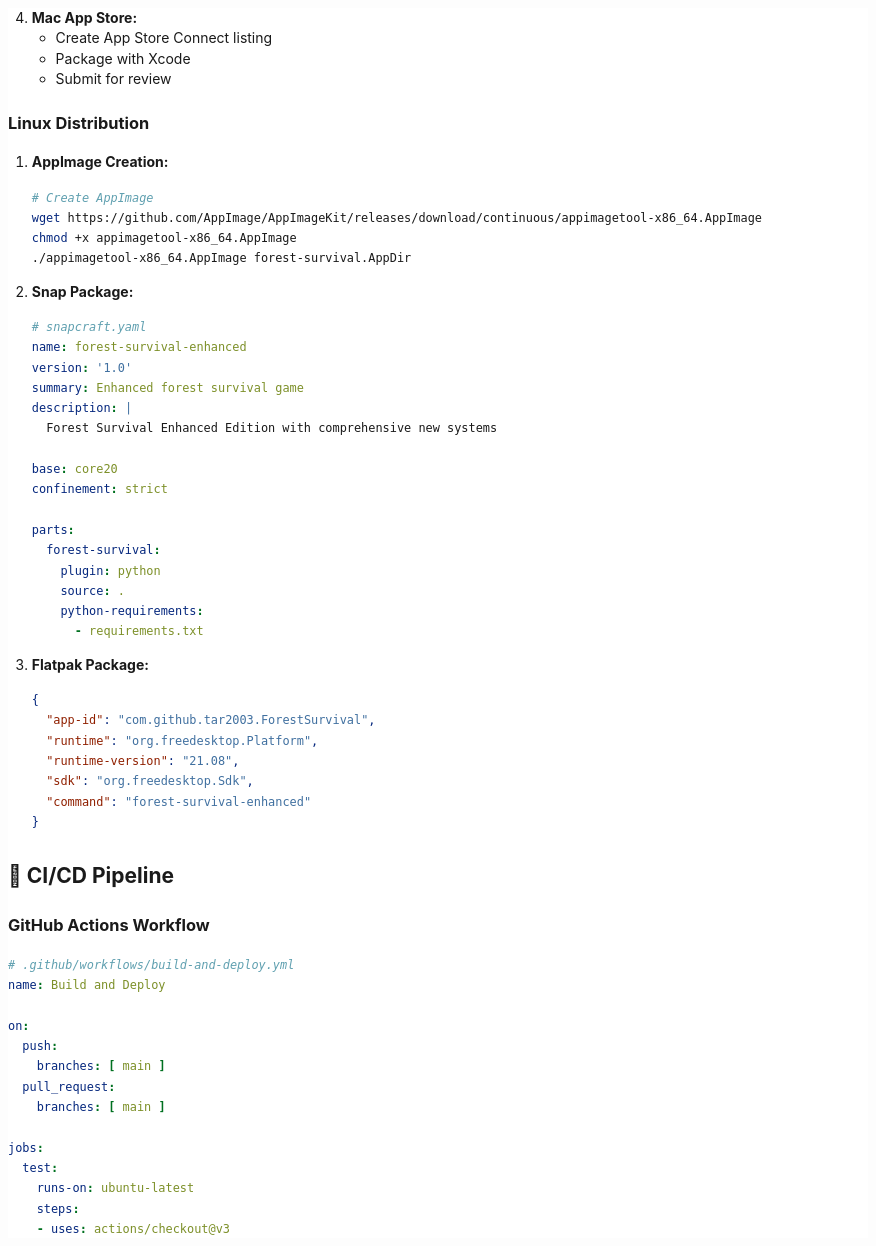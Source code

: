 4. **Mac App Store:**
   - Create App Store Connect listing
   - Package with Xcode
   - Submit for review

### Linux Distribution

1. **AppImage Creation:**
   ```bash
   # Create AppImage
   wget https://github.com/AppImage/AppImageKit/releases/download/continuous/appimagetool-x86_64.AppImage
   chmod +x appimagetool-x86_64.AppImage
   ./appimagetool-x86_64.AppImage forest-survival.AppDir
   ```

2. **Snap Package:**
   ```yaml
   # snapcraft.yaml
   name: forest-survival-enhanced
   version: '1.0'
   summary: Enhanced forest survival game
   description: |
     Forest Survival Enhanced Edition with comprehensive new systems
   
   base: core20
   confinement: strict
   
   parts:
     forest-survival:
       plugin: python
       source: .
       python-requirements:
         - requirements.txt
   ```

3. **Flatpak Package:**
   ```json
   {
     "app-id": "com.github.tar2003.ForestSurvival",
     "runtime": "org.freedesktop.Platform",
     "runtime-version": "21.08",
     "sdk": "org.freedesktop.Sdk",
     "command": "forest-survival-enhanced"
   }
   ```

## 🔧 CI/CD Pipeline

### GitHub Actions Workflow

```yaml
# .github/workflows/build-and-deploy.yml
name: Build and Deploy

on:
  push:
    branches: [ main ]
  pull_request:
    branches: [ main ]

jobs:
  test:
    runs-on: ubuntu-latest
    steps:
    - uses: actions/checkout@v3
```